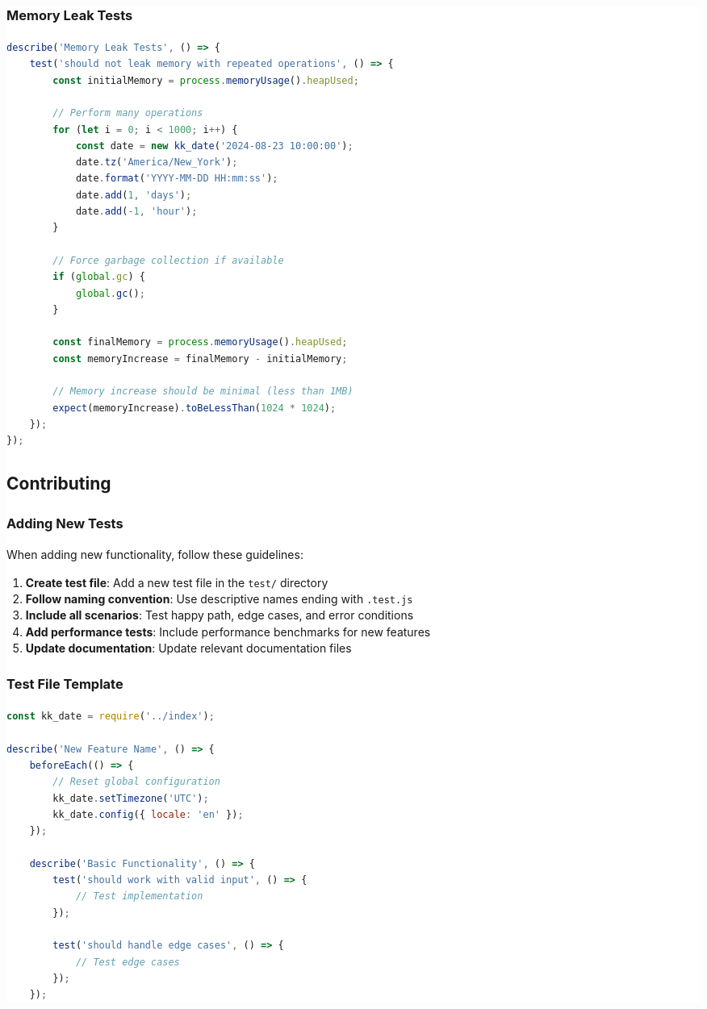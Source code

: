 ### Memory Leak Tests

```javascript
describe('Memory Leak Tests', () => {
    test('should not leak memory with repeated operations', () => {
        const initialMemory = process.memoryUsage().heapUsed;
        
        // Perform many operations
        for (let i = 0; i < 1000; i++) {
            const date = new kk_date('2024-08-23 10:00:00');
            date.tz('America/New_York');
            date.format('YYYY-MM-DD HH:mm:ss');
            date.add(1, 'days');
            date.add(-1, 'hour');
        }
        
        // Force garbage collection if available
        if (global.gc) {
            global.gc();
        }
        
        const finalMemory = process.memoryUsage().heapUsed;
        const memoryIncrease = finalMemory - initialMemory;
        
        // Memory increase should be minimal (less than 1MB)
        expect(memoryIncrease).toBeLessThan(1024 * 1024);
    });
});
```

## Contributing

### Adding New Tests

When adding new functionality, follow these guidelines:

1. **Create test file**: Add a new test file in the `test/` directory
2. **Follow naming convention**: Use descriptive names ending with `.test.js`
3. **Include all scenarios**: Test happy path, edge cases, and error conditions
4. **Add performance tests**: Include performance benchmarks for new features
5. **Update documentation**: Update relevant documentation files

### Test File Template

```javascript
const kk_date = require('../index');

describe('New Feature Name', () => {
    beforeEach(() => {
        // Reset global configuration
        kk_date.setTimezone('UTC');
        kk_date.config({ locale: 'en' });
    });

    describe('Basic Functionality', () => {
        test('should work with valid input', () => {
            // Test implementation
        });

        test('should handle edge cases', () => {
            // Test edge cases
        });
    });

```